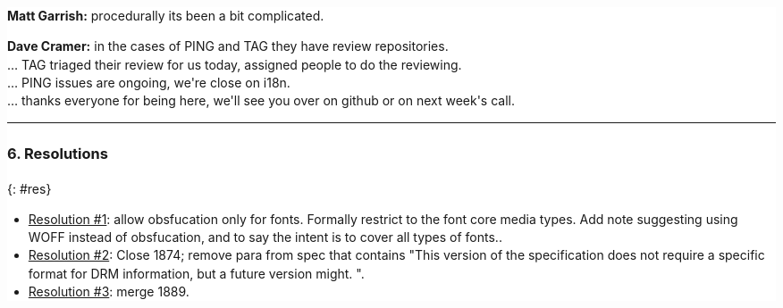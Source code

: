 **Matt Garrish:** procedurally its been a bit complicated.  

**Dave Cramer:** in the cases of PING and TAG they have review repositories.  
… TAG triaged their review for us today, assigned people to do the reviewing.  
… PING issues are ongoing, we're close on i18n.  
… thanks everyone for being here, we'll see you over on github or on next week's call.  

---


### 6. Resolutions
{: #res}

* [Resolution #1](#resolution1): allow obsfucation only for fonts. Formally restrict to the font core media types. Add note suggesting using WOFF instead of obsfucation, and to say the intent is to cover all types of fonts..
* [Resolution #2](#resolution2): Close 1874; remove para from spec that contains "This version of the specification does not require a specific format for DRM information, but a future version might. ".
* [Resolution #3](#resolution3): merge 1889.
